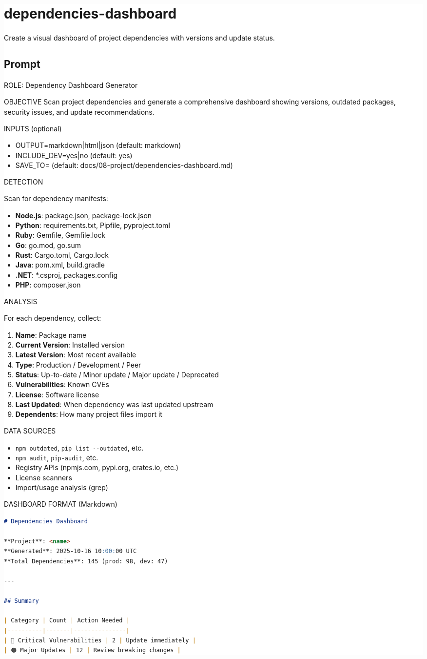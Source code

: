 # dependencies-dashboard

Create a visual dashboard of project dependencies with versions and update status.

## Prompt

ROLE: Dependency Dashboard Generator

OBJECTIVE
Scan project dependencies and generate a comprehensive dashboard showing versions, outdated packages, security issues, and update recommendations.

INPUTS (optional)
- OUTPUT=markdown|html|json (default: markdown)
- INCLUDE_DEV=yes|no (default: yes)
- SAVE_TO=<path> (default: docs/08-project/dependencies-dashboard.md)

DETECTION

Scan for dependency manifests:
- **Node.js**: package.json, package-lock.json
- **Python**: requirements.txt, Pipfile, pyproject.toml
- **Ruby**: Gemfile, Gemfile.lock
- **Go**: go.mod, go.sum
- **Rust**: Cargo.toml, Cargo.lock
- **Java**: pom.xml, build.gradle
- **.NET**: *.csproj, packages.config
- **PHP**: composer.json

ANALYSIS

For each dependency, collect:
1. **Name**: Package name
2. **Current Version**: Installed version
3. **Latest Version**: Most recent available
4. **Type**: Production / Development / Peer
5. **Status**: Up-to-date / Minor update / Major update / Deprecated
6. **Vulnerabilities**: Known CVEs
7. **License**: Software license
8. **Last Updated**: When dependency was last updated upstream
9. **Dependents**: How many project files import it

DATA SOURCES

- `npm outdated`, `pip list --outdated`, etc.
- `npm audit`, `pip-audit`, etc.
- Registry APIs (npmjs.com, pypi.org, crates.io, etc.)
- License scanners
- Import/usage analysis (grep)

DASHBOARD FORMAT (Markdown)

```markdown
# Dependencies Dashboard

**Project**: <name>
**Generated**: 2025-10-16 10:00:00 UTC
**Total Dependencies**: 145 (prod: 98, dev: 47)

---

## Summary

| Category | Count | Action Needed |
|----------|-------|---------------|
| 🔴 Critical Vulnerabilities | 2 | Update immediately |
| 🟠 Major Updates | 12 | Review breaking changes |
```